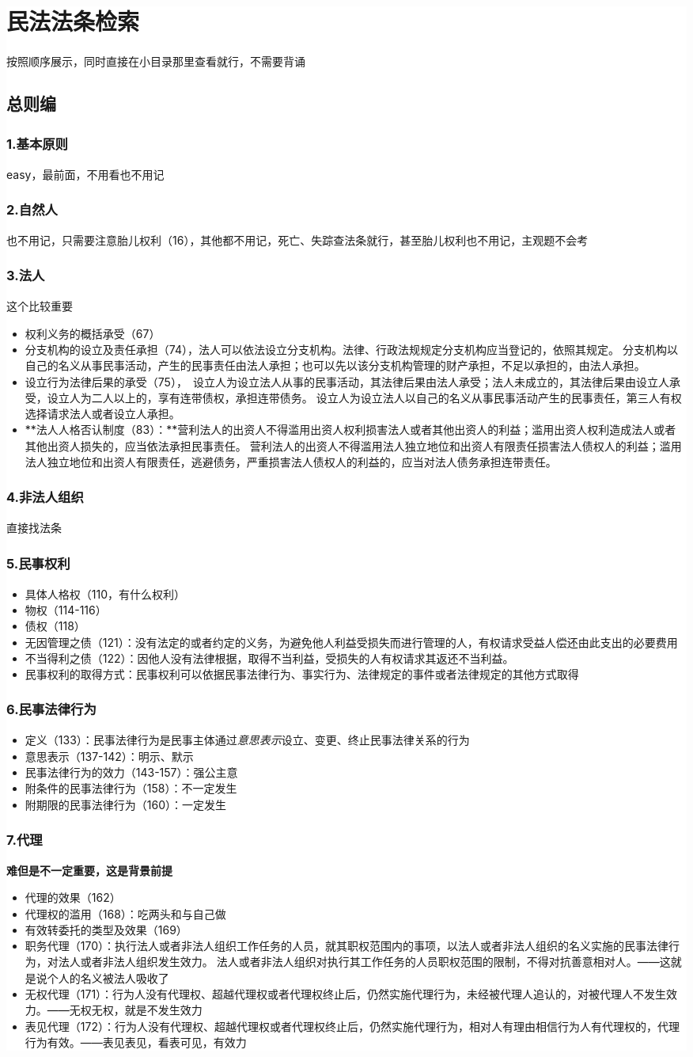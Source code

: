 # 民法法条检索

按照顺序展示，同时直接在小目录那里查看就行，不需要背诵

## 总则编

### 1.基本原则

easy，最前面，不用看也不用记

### 2.自然人

也不用记，只需要注意胎儿权利（16），其他都不用记，死亡、失踪查法条就行，甚至胎儿权利也不用记，主观题不会考

### 3.法人

这个比较重要

+ 权利义务的概括承受（67）
+ 分支机构的设立及责任承担（74），法人可以依法设立分支机构。法律、行政法规规定分支机构应当登记的，依照其规定。 分支机构以自己的名义从事民事活动，产生的民事责任由法人承担；也可以先以该分支机构管理的财产承担，不足以承担的，由法人承担。
+ 设立行为法律后果的承受（75），　设立人为设立法人从事的民事活动，其法律后果由法人承受；法人未成立的，其法律后果由设立人承受，设立人为二人以上的，享有连带债权，承担连带债务。 设立人为设立法人以自己的名义从事民事活动产生的民事责任，第三人有权选择请求法人或者设立人承担。
+ **法人人格否认制度（83）：**营利法人的出资人不得滥用出资人权利损害法人或者其他出资人的利益；滥用出资人权利造成法人或者其他出资人损失的，应当依法承担民事责任。 营利法人的出资人不得滥用法人独立地位和出资人有限责任损害法人债权人的利益；滥用法人独立地位和出资人有限责任，逃避债务，严重损害法人债权人的利益的，应当对法人债务承担连带责任。

### 4.非法人组织

直接找法条

### **5.民事权利**

+ 具体人格权（110，有什么权利）
+ 物权（114-116）
+ 债权（118）
+ 无因管理之债（121）：没有法定的或者约定的义务，为避免他人利益受损失而进行管理的人，有权请求受益人偿还由此支出的必要费用
+ 不当得利之债（122）：因他人没有法律根据，取得不当利益，受损失的人有权请求其返还不当利益。
+ 民事权利的取得方式：民事权利可以依据民事法律行为、事实行为、法律规定的事件或者法律规定的其他方式取得

### 6.民事法律行为

+ 定义（133）：民事法律行为是民事主体通过*意思表示*设立、变更、终止民事法律关系的行为
+ 意思表示（137-142）：明示、默示
+ 民事法律行为的效力（143-157）：强公主意
+ 附条件的民事法律行为（158）：不一定发生
+ 附期限的民事法律行为（160）：一定发生

### 7.代理

**难但是不一定重要，这是背景前提**

+ 代理的效果（162）
+ 代理权的滥用（168）：吃两头和与自己做
+ 有效转委托的类型及效果（169）
+ 职务代理（170）：执行法人或者非法人组织工作任务的人员，就其职权范围内的事项，以法人或者非法人组织的名义实施的民事法律行为，对法人或者非法人组织发生效力。 法人或者非法人组织对执行其工作任务的人员职权范围的限制，不得对抗善意相对人。——这就是说个人的名义被法人吸收了
+ 无权代理（171）：行为人没有代理权、超越代理权或者代理权终止后，仍然实施代理行为，未经被代理人追认的，对被代理人不发生效力。——无权无权，就是不发生效力
+ 表见代理（172）：行为人没有代理权、超越代理权或者代理权终止后，仍然实施代理行为，相对人有理由相信行为人有代理权的，代理行为有效。——表见表见，看表可见，有效力
